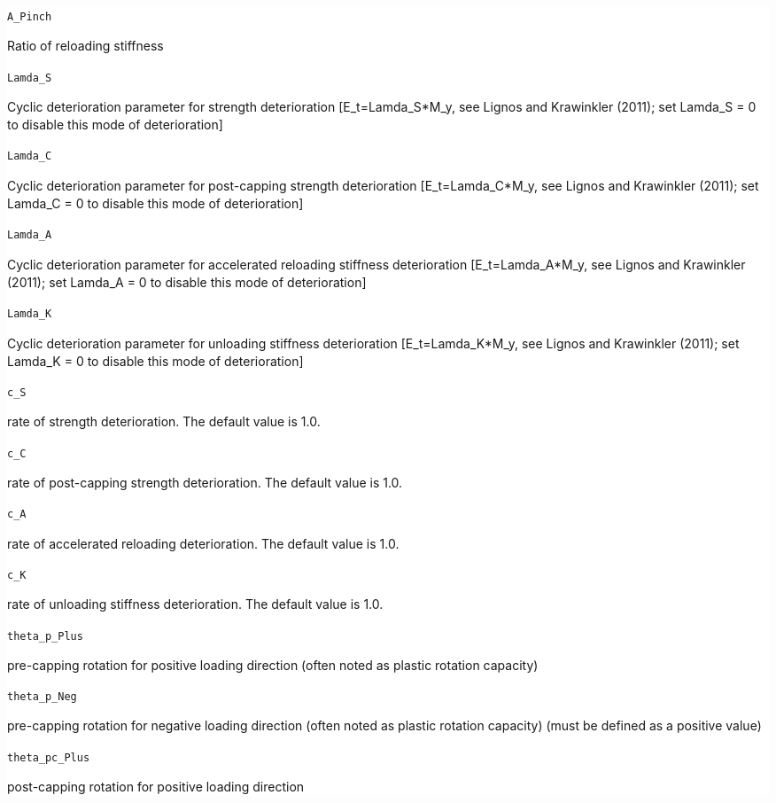 </tr>
<tr class="odd">
<td><code class="parameter-table-variable">A_Pinch</code></td>
<td><p>Ratio of reloading stiffness</p></td>
</tr>
<tr class="even">
<td><code class="parameter-table-variable">Lamda_S</code></td>
<td><p>Cyclic deterioration parameter for strength deterioration
[E_t=Lamda_S*M_y, see Lignos and Krawinkler (2011); set Lamda_S = 0 to
disable this mode of deterioration]</p></td>
</tr>
<tr class="odd">
<td><code class="parameter-table-variable">Lamda_C</code></td>
<td><p>Cyclic deterioration parameter for post-capping strength
deterioration [E_t=Lamda_C*M_y, see Lignos and Krawinkler (2011); set
Lamda_C = 0 to disable this mode of deterioration]</p></td>
</tr>
<tr class="even">
<td><code class="parameter-table-variable">Lamda_A</code></td>
<td><p>Cyclic deterioration parameter for accelerated reloading
stiffness deterioration [E_t=Lamda_A*M_y, see Lignos and Krawinkler
(2011); set Lamda_A = 0 to disable this mode of deterioration]</p></td>
</tr>
<tr class="odd">
<td><code class="parameter-table-variable">Lamda_K</code></td>
<td><p>Cyclic deterioration parameter for unloading stiffness
deterioration [E_t=Lamda_K*M_y, see Lignos and Krawinkler (2011); set
Lamda_K = 0 to disable this mode of deterioration]</p></td>
</tr>
<tr class="even">
<td><code class="parameter-table-variable">c_S</code></td>
<td><p>rate of strength deterioration. The default value is
1.0.</p></td>
</tr>
<tr class="odd">
<td><code class="parameter-table-variable">c_C</code></td>
<td><p>rate of post-capping strength deterioration. The default value is
1.0.</p></td>
</tr>
<tr class="even">
<td><code class="parameter-table-variable">c_A</code></td>
<td><p>rate of accelerated reloading deterioration. The default value is
1.0.</p></td>
</tr>
<tr class="odd">
<td><code class="parameter-table-variable">c_K</code></td>
<td><p>rate of unloading stiffness deterioration. The default value is
1.0.</p></td>
</tr>
<tr class="even">
<td><code class="parameter-table-variable">theta_p_Plus</code></td>
<td><p>pre-capping rotation for positive loading direction (often noted
as plastic rotation capacity)</p></td>
</tr>
<tr class="odd">
<td><code class="parameter-table-variable">theta_p_Neg</code></td>
<td><p>pre-capping rotation for negative loading direction (often noted
as plastic rotation capacity) (must be defined as a positive
value)</p></td>
</tr>
<tr class="even">
<td><code class="parameter-table-variable">theta_pc_Plus</code></td>
<td><p>post-capping rotation for positive loading direction</p></td>
</tr>